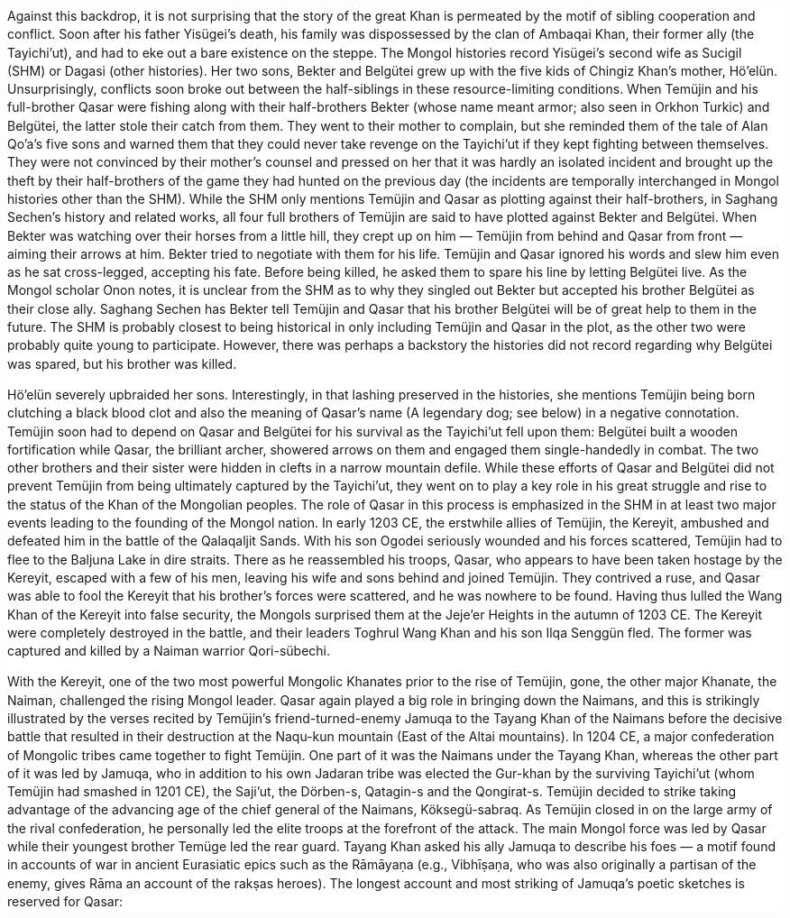 Against this backdrop, it is not surprising that the story of the great Khan is permeated by the motif of sibling cooperation and conflict. Soon after his father Yisügei’s death, his family was dispossessed by the clan of Ambaqai Khan, their former ally (the Tayichi’ut), and had to eke out a bare existence on the steppe. The Mongol histories record Yisügei’s second wife as Sucigil (SHM) or Dagasi (other histories). Her two sons, Bekter and Belgütei grew up with the five kids of Chingiz Khan’s mother, Hö’elün. Unsurprisingly, conflicts soon broke out between the half-siblings in these resource-limiting conditions. When Temüjin and his full-brother Qasar were fishing along with their half-brothers Bekter (whose name meant armor; also seen in Orkhon Turkic) and Belgütei, the latter stole their catch from them. They went to their mother to complain, but she reminded them of the tale of Alan Qo’a’s five sons and warned them that they could never take revenge on the Tayichi’ut if they kept fighting between themselves. They were not convinced by their mother’s counsel and pressed on her that it was hardly an isolated incident and brought up the theft by their half-brothers of the game they had hunted on the previous day (the incidents are temporally interchanged in Mongol histories other than the SHM). While the SHM only mentions Temüjin and Qasar as plotting against their half-brothers, in Saghang Sechen’s history and related works, all four full brothers of Temüjin are said to have plotted against Bekter and Belgütei. When Bekter was watching over their horses from a little hill, they crept up on him — Temüjin from behind and Qasar from front — aiming their arrows at him. Bekter tried to negotiate with them for his life. Temüjin and Qasar ignored his words and slew him even as he sat cross-legged, accepting his fate. Before being killed, he asked them to spare his line by letting Belgütei live. As the Mongol scholar Onon notes, it is unclear from the SHM as to why they singled out Bekter but accepted his brother Belgütei as their close ally. Saghang Sechen has Bekter tell Temüjin and Qasar that his brother Belgütei will be of great help to them in the future. The SHM is probably closest to being historical in only including Temüjin and Qasar in the plot, as the other two were probably quite young to participate. However, there was perhaps a backstory the histories did not record regarding why Belgütei was spared, but his brother was killed.

Hö’elün severely upbraided her sons. Interestingly, in that lashing preserved in the histories, she mentions Temüjin being born clutching a black blood clot and also the meaning of Qasar’s name (A legendary dog; see below) in a negative connotation. Temüjin soon had to depend on Qasar and Belgütei for his survival as the Tayichi’ut fell upon them: Belgütei built a wooden fortification while Qasar, the brilliant archer, showered arrows on them and engaged them single-handedly in combat. The two other brothers and their sister were hidden in clefts in a narrow mountain defile. While these efforts of Qasar and Belgütei did not prevent Temüjin from being ultimately captured by the Tayichi’ut, they went on to play a key role in his great struggle and rise to the status of the Khan of the Mongolian peoples. The role of Qasar in this process is emphasized in the SHM in at least two major events leading to the founding of the Mongol nation. In early 1203 CE, the erstwhile allies of Temüjin, the Kereyit, ambushed and defeated him in the battle of the Qalaqaljit Sands. With his son Ogodei seriously wounded and his forces scattered, Temüjin had to flee to the Baljuna Lake in dire straits. There as he reassembled his troops, Qasar, who appears to have been taken hostage by the Kereyit, escaped with a few of his men, leaving his wife and sons behind and joined Temüjin. They contrived a ruse, and Qasar was able to fool the Kereyit that his brother’s forces were scattered, and he was nowhere to be found. Having thus lulled the Wang Khan of the Kereyit into false security, the Mongols surprised them at the Jeje’er Heights in the autumn of 1203 CE. The Kereyit were completely destroyed in the battle, and their leaders Toghrul Wang Khan and his son Ilqa Senggün fled. The former was captured and killed by a Naiman warrior Qori-sübechi.

With the Kereyit, one of the two most powerful Mongolic Khanates prior to the rise of Temüjin, gone, the other major Khanate, the Naiman, challenged the rising Mongol leader. Qasar again played a big role in bringing down the Naimans, and this is strikingly illustrated by the verses recited by Temüjin’s friend-turned-enemy Jamuqa to the Tayang Khan of the Naimans before the decisive battle that resulted in their destruction at the Naqu-kun mountain (East of the Altai mountains). In 1204 CE, a major confederation of Mongolic tribes came together to fight Temüjin. One part of it was the Naimans under the Tayang Khan, whereas the other part of it was led by Jamuqa, who in addition to his own Jadaran tribe was elected the Gur-khan by the surviving Tayichi’ut (whom Temüjin had smashed in 1201 CE), the Saji’ut, the Dörben-s, Qatagin-s and the Qongirat-s. Temüjin decided to strike taking advantage of the advancing age of the chief general of the Naimans, Köksegü-sabraq. As Temüjin closed in on the large army of the rival confederation, he personally led the elite troops at the forefront of the attack. The main Mongol force was led by Qasar while their youngest brother Temüge led the rear guard. Tayang Khan asked his ally Jamuqa to describe his foes — a motif found in accounts of war in ancient Eurasiatic epics such as the Rāmāyaṇa (e.g., Vibhīṣaṇa, who was also originally a partisan of the enemy, gives Rāma an account of the rakṣas heroes). The longest account and most striking of Jamuqa’s poetic sketches is reserved for Qasar:
